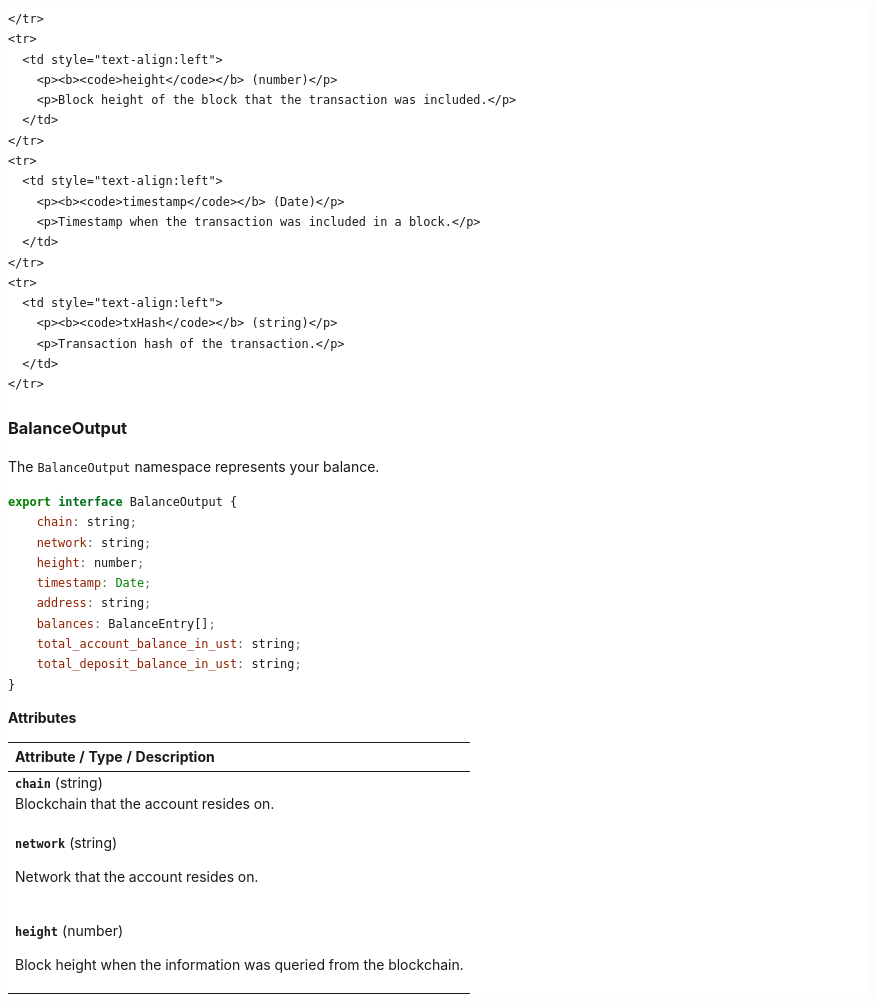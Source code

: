     </tr>
    <tr>
      <td style="text-align:left">
        <p><b><code>height</code></b> (number)</p>
        <p>Block height of the block that the transaction was included.</p>
      </td>
    </tr>
    <tr>
      <td style="text-align:left">
        <p><b><code>timestamp</code></b> (Date)</p>
        <p>Timestamp when the transaction was included in a block.</p>
      </td>
    </tr>
    <tr>
      <td style="text-align:left">
        <p><b><code>txHash</code></b> (string)</p>
        <p>Transaction hash of the transaction.</p>
      </td>
    </tr>
  </tbody>
</table>



### BalanceOutput

The `BalanceOutput` namespace represents your balance. 

```javascript
export interface BalanceOutput {
    chain: string; 
    network: string;
    height: number;
    timestamp: Date;
    address: string;
    balances: BalanceEntry[];
    total_account_balance_in_ust: string;
    total_deposit_balance_in_ust: string;
}
```

**Attributes**

<table>
  <thead>
    <tr>
      <th style="text-align:left">Attribute / Type / Description</th>
    </tr>
  </thead>
  <tbody>
    <tr>
      <td style="text-align:left"><b><code>chain</code></b> (string)
        <br />Blockchain that the account resides on.</td>
    </tr>
    <tr>
      <td style="text-align:left">
        <p><b><code>network</code></b> (string)</p>
        <p>Network that the account resides on.</p>
      </td>
    </tr>
    <tr>
      <td style="text-align:left">
        <p><b><code>height</code></b> (number)</p>
        <p>Block height when the information was queried from the blockchain.</p>
      </td>
    </tr>